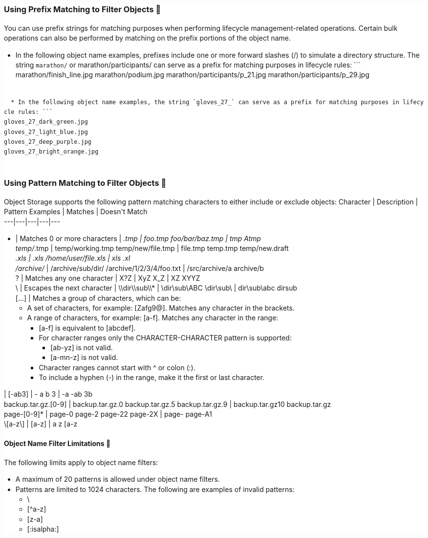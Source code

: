 
### Using Prefix Matching to Filter Objects 🔗 
You can use prefix strings for matching purposes when performing lifecycle management-related operations. Certain bulk operations can also be performed by matching on the prefix portions of the object name.
  * In the following object name examples, prefixes include one or more forward slashes (/) to simulate a directory structure. The string `marathon/` or marathon/participants/ can serve as a prefix for matching purposes in lifecycle rules: ```
marathon/finish_line.jpg
marathon/podium.jpg
marathon/participants/p_21.jpg
marathon/participants/p_29.jpg
```

  * In the following object name examples, the string `gloves_27_` can serve as a prefix for matching purposes in lifecycle rules: ```
gloves_27_dark_green.jpg
gloves_27_light_blue.jpg
gloves_27_deep_purple.jpg
gloves_27_bright_orange.jpg
    
```



### Using Pattern Matching to Filter Objects 🔗 
Object Storage supports the following pattern matching characters to either include or exclude objects:
Character | Description | Pattern Examples | Matches | Doesn't Match  
---|---|---|---|---  
* | Matches 0 or more characters | *.tmp |  foo.tmp foo/bar/baz.tmp |  tmp Atmp  
temp/*.tmp |  temp/working.tmp temp/new/file.tmp |  file.tmp temp.tmp temp/new.draft  
*.xls |  .xls /home/user/file.xls |  xls .xl  
/archive/* |  /archive/sub/dir/ /archive/1/2/3/4/foo.txt |  /src/archive/a archive/b  
? | Matches any one character | X?Z |  XyZ X_Z |  XZ XYYZ   
\ | Escapes the next character  | \\\dir\\\sub\\\\* |  \dir\sub\ABC \dir\sub\  |  dir\sub\abc dirsub   
[...] |  Matches a group of characters, which can be:
  * A set of characters, for example: [Zafg9@]. Matches any character in the brackets.
  * A range of characters, for example: [a-f]. Matches any character in the range:
    * [a-f] is equivalent to [abcdef].
    * For character ranges only the CHARACTER-CHARACTER pattern is supported:
      * [ab-yz] is not valid.
      * [a-mn-z] is not valid.
    * Character ranges cannot start with ^ or colon (:).
    * To include a hyphen (-) in the range, make it the first or last character.

|  [-ab3] |  - a b 3 |  -a -ab 3b  
backup.tar.gz.[0-9] |  backup.tar.gz.0 backup.tar.gz.5 backup.tar.gz.9 |  backup.tar.gz10 backup.tar.gz  
page-[0-9]* |  page-0 page-2 page-22 page-2X |  page- page-A1  
\\[a-z\\] | [a-z] |  a z [a-z  
#### Object Name Filter Limitations 🔗 
The following limits apply to object name filters:
  * A maximum of 20 patterns is allowed under object name filters.
  * Patterns are limited to 1024 characters. The following are examples of invalid patterns:
    * \
    * [^a-z]
    * [z-a]
    * [:isalpha:]
